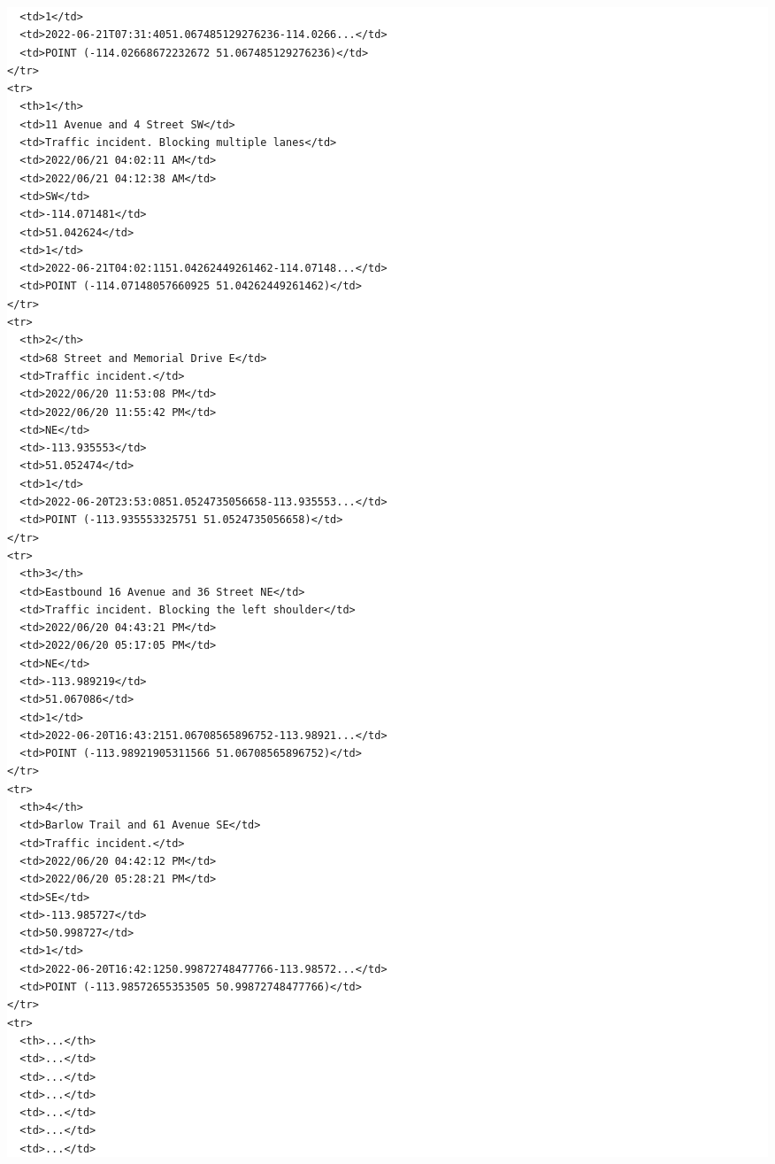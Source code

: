       <td>1</td>
      <td>2022-06-21T07:31:4051.067485129276236-114.0266...</td>
      <td>POINT (-114.02668672232672 51.067485129276236)</td>
    </tr>
    <tr>
      <th>1</th>
      <td>11 Avenue and 4 Street SW</td>
      <td>Traffic incident. Blocking multiple lanes</td>
      <td>2022/06/21 04:02:11 AM</td>
      <td>2022/06/21 04:12:38 AM</td>
      <td>SW</td>
      <td>-114.071481</td>
      <td>51.042624</td>
      <td>1</td>
      <td>2022-06-21T04:02:1151.04262449261462-114.07148...</td>
      <td>POINT (-114.07148057660925 51.04262449261462)</td>
    </tr>
    <tr>
      <th>2</th>
      <td>68 Street and Memorial Drive E</td>
      <td>Traffic incident.</td>
      <td>2022/06/20 11:53:08 PM</td>
      <td>2022/06/20 11:55:42 PM</td>
      <td>NE</td>
      <td>-113.935553</td>
      <td>51.052474</td>
      <td>1</td>
      <td>2022-06-20T23:53:0851.0524735056658-113.935553...</td>
      <td>POINT (-113.935553325751 51.0524735056658)</td>
    </tr>
    <tr>
      <th>3</th>
      <td>Eastbound 16 Avenue and 36 Street NE</td>
      <td>Traffic incident. Blocking the left shoulder</td>
      <td>2022/06/20 04:43:21 PM</td>
      <td>2022/06/20 05:17:05 PM</td>
      <td>NE</td>
      <td>-113.989219</td>
      <td>51.067086</td>
      <td>1</td>
      <td>2022-06-20T16:43:2151.06708565896752-113.98921...</td>
      <td>POINT (-113.98921905311566 51.06708565896752)</td>
    </tr>
    <tr>
      <th>4</th>
      <td>Barlow Trail and 61 Avenue SE</td>
      <td>Traffic incident.</td>
      <td>2022/06/20 04:42:12 PM</td>
      <td>2022/06/20 05:28:21 PM</td>
      <td>SE</td>
      <td>-113.985727</td>
      <td>50.998727</td>
      <td>1</td>
      <td>2022-06-20T16:42:1250.99872748477766-113.98572...</td>
      <td>POINT (-113.98572655353505 50.99872748477766)</td>
    </tr>
    <tr>
      <th>...</th>
      <td>...</td>
      <td>...</td>
      <td>...</td>
      <td>...</td>
      <td>...</td>
      <td>...</td>
